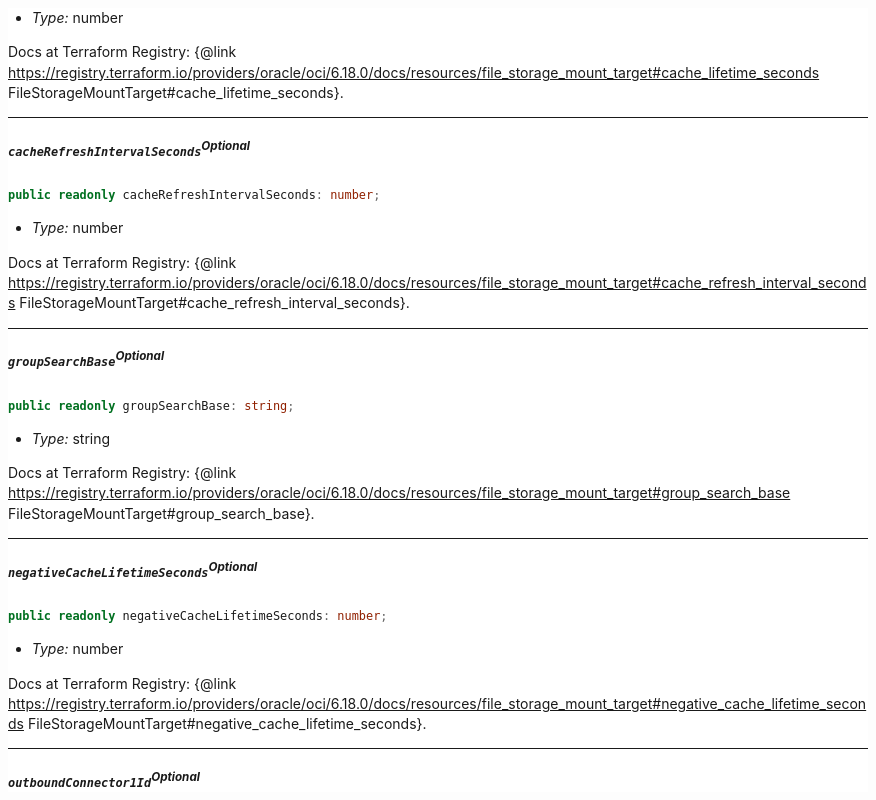 - *Type:* number

Docs at Terraform Registry: {@link https://registry.terraform.io/providers/oracle/oci/6.18.0/docs/resources/file_storage_mount_target#cache_lifetime_seconds FileStorageMountTarget#cache_lifetime_seconds}.

---

##### `cacheRefreshIntervalSeconds`<sup>Optional</sup> <a name="cacheRefreshIntervalSeconds" id="rhizo-co-terraform-provider-oci.fileStorageMountTarget.FileStorageMountTargetLdapIdmap.property.cacheRefreshIntervalSeconds"></a>

```typescript
public readonly cacheRefreshIntervalSeconds: number;
```

- *Type:* number

Docs at Terraform Registry: {@link https://registry.terraform.io/providers/oracle/oci/6.18.0/docs/resources/file_storage_mount_target#cache_refresh_interval_seconds FileStorageMountTarget#cache_refresh_interval_seconds}.

---

##### `groupSearchBase`<sup>Optional</sup> <a name="groupSearchBase" id="rhizo-co-terraform-provider-oci.fileStorageMountTarget.FileStorageMountTargetLdapIdmap.property.groupSearchBase"></a>

```typescript
public readonly groupSearchBase: string;
```

- *Type:* string

Docs at Terraform Registry: {@link https://registry.terraform.io/providers/oracle/oci/6.18.0/docs/resources/file_storage_mount_target#group_search_base FileStorageMountTarget#group_search_base}.

---

##### `negativeCacheLifetimeSeconds`<sup>Optional</sup> <a name="negativeCacheLifetimeSeconds" id="rhizo-co-terraform-provider-oci.fileStorageMountTarget.FileStorageMountTargetLdapIdmap.property.negativeCacheLifetimeSeconds"></a>

```typescript
public readonly negativeCacheLifetimeSeconds: number;
```

- *Type:* number

Docs at Terraform Registry: {@link https://registry.terraform.io/providers/oracle/oci/6.18.0/docs/resources/file_storage_mount_target#negative_cache_lifetime_seconds FileStorageMountTarget#negative_cache_lifetime_seconds}.

---

##### `outboundConnector1Id`<sup>Optional</sup> <a name="outboundConnector1Id" id="rhizo-co-terraform-provider-oci.fileStorageMountTarget.FileStorageMountTargetLdapIdmap.property.outboundConnector1Id"></a>
